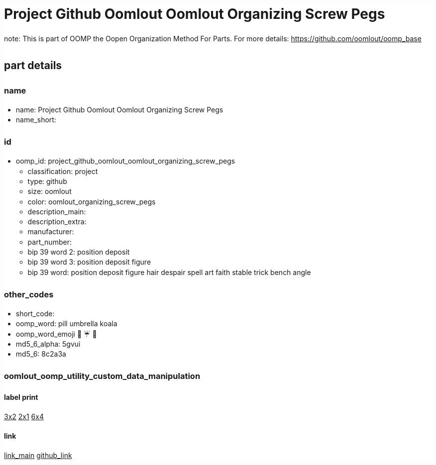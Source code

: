 # Project Github Oomlout Oomlout Organizing Screw Pegs  

note: This is part of OOMP the Oopen Organization Method For Parts. For more details: https://github.com/oomlout/oomp_base

##  part details





### name
* name: Project Github Oomlout Oomlout Organizing Screw Pegs
* name_short: 
### id
* oomp_id: project_github_oomlout_oomlout_organizing_screw_pegs
  * classification: project
  * type: github
  * size: oomlout
  * color: oomlout_organizing_screw_pegs
  * description_main: 
  * description_extra: 
  * manufacturer: 
  * part_number: 
  * bip 39 word 2: position deposit
  * bip 39 word 3: position deposit figure
  * bip 39 word: position deposit figure hair despair spell art faith stable trick bench angle

### other_codes
* short_code: 
* oomp_word: pill umbrella koala
* oomp_word_emoji :pill: :umbrella: :koala:
* md5_6_alpha: 5gvui
* md5_6: 8c2a3a






### oomlout_oomp_utility_custom_data_manipulation
#### label print
[3x2](http://192.168.1.245:1112/?label=oomp%205gvui)
[2x1](http://192.168.1.242:1112/?label=oomp%205gvui)
[6x4](http://192.168.1.55:1112/?label=oomp%205gvui)    

#### link

[link_main](https://github.com/oomlout/oomlout_oomp_current_version_messy/tree/main/parts/project_github_oomlout_oomlout_organizing_screw_pegs) [github_link](https://github.com/oomlout/oomlout_oomp_part_src/tree/main/parts/project_github_oomlout_oomlout_organizing_screw_pegs)                             
